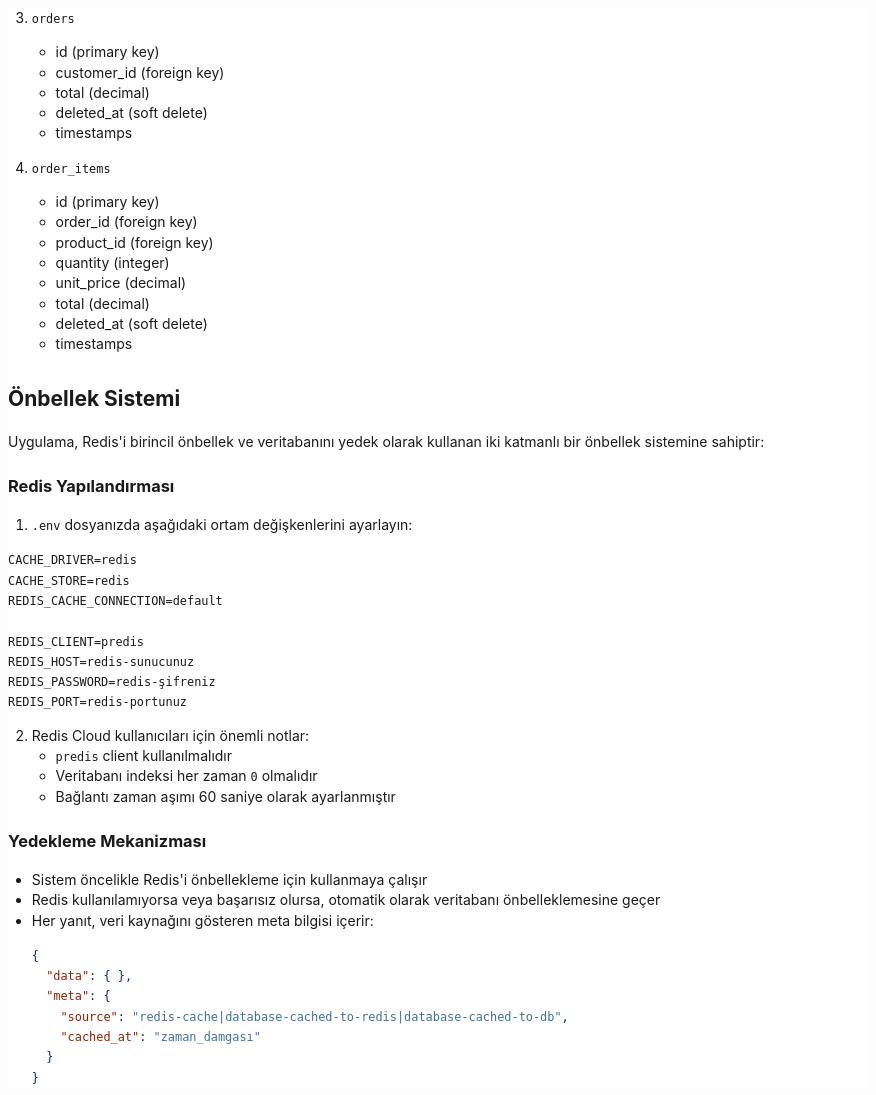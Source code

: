 3. `orders`
   - id (primary key)
   - customer_id (foreign key)
   - total (decimal)
   - deleted_at (soft delete)
   - timestamps

4. `order_items`
   - id (primary key)
   - order_id (foreign key)
   - product_id (foreign key)
   - quantity (integer)
   - unit_price (decimal)
   - total (decimal)
   - deleted_at (soft delete)
   - timestamps

## Önbellek Sistemi

Uygulama, Redis'i birincil önbellek ve veritabanını yedek olarak kullanan iki katmanlı bir önbellek sistemine sahiptir:

### Redis Yapılandırması

1. `.env` dosyanızda aşağıdaki ortam değişkenlerini ayarlayın:
```env
CACHE_DRIVER=redis
CACHE_STORE=redis
REDIS_CACHE_CONNECTION=default

REDIS_CLIENT=predis
REDIS_HOST=redis-sunucunuz
REDIS_PASSWORD=redis-şifreniz
REDIS_PORT=redis-portunuz
```

2. Redis Cloud kullanıcıları için önemli notlar:
   - `predis` client kullanılmalıdır
   - Veritabanı indeksi her zaman `0` olmalıdır
   - Bağlantı zaman aşımı 60 saniye olarak ayarlanmıştır

### Yedekleme Mekanizması

- Sistem öncelikle Redis'i önbellekleme için kullanmaya çalışır
- Redis kullanılamıyorsa veya başarısız olursa, otomatik olarak veritabanı önbelleklemesine geçer
- Her yanıt, veri kaynağını gösteren meta bilgisi içerir:
  ```json
  {
    "data": { },
    "meta": {
      "source": "redis-cache|database-cached-to-redis|database-cached-to-db",
      "cached_at": "zaman_damgası"
    }
  }
  ```
